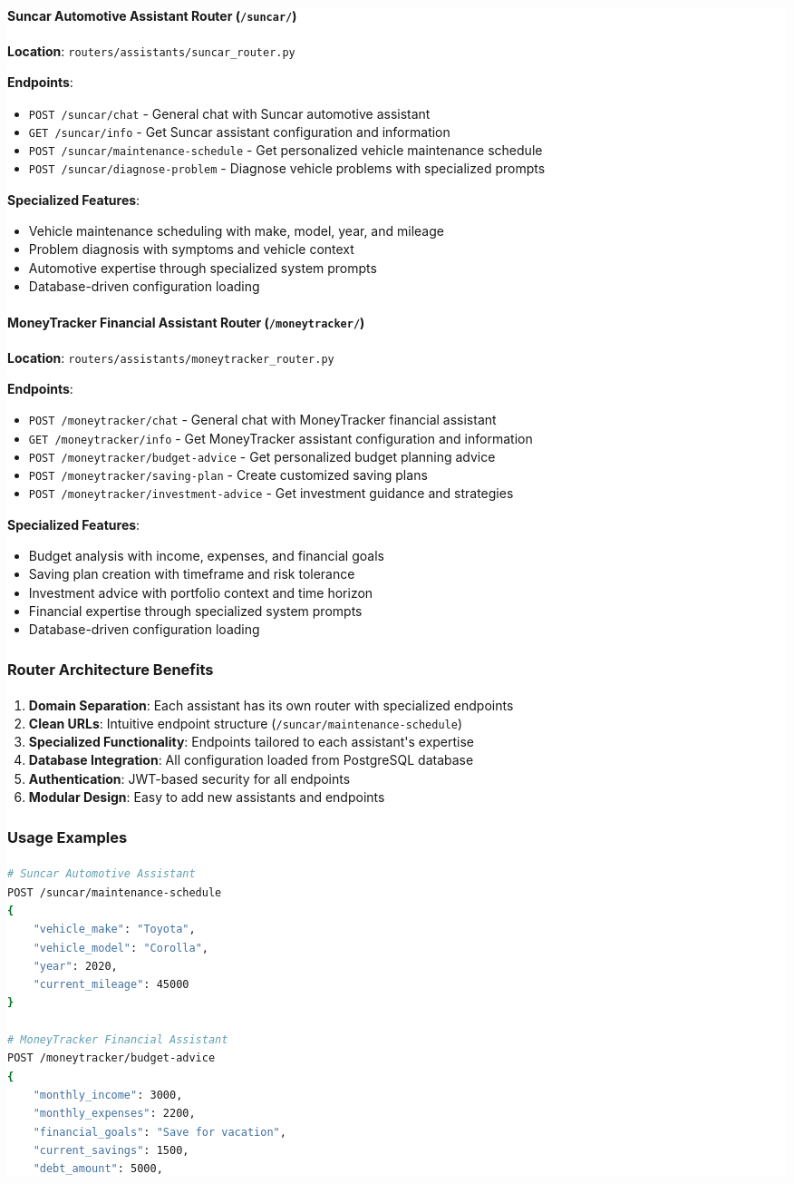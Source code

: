#### Suncar Automotive Assistant Router (`/suncar/`)

**Location**: `routers/assistants/suncar_router.py`

**Endpoints**:

- `POST /suncar/chat` - General chat with Suncar automotive assistant
- `GET /suncar/info` - Get Suncar assistant configuration and information
- `POST /suncar/maintenance-schedule` - Get personalized vehicle maintenance schedule
- `POST /suncar/diagnose-problem` - Diagnose vehicle problems with specialized prompts

**Specialized Features**:

- Vehicle maintenance scheduling with make, model, year, and mileage
- Problem diagnosis with symptoms and vehicle context
- Automotive expertise through specialized system prompts
- Database-driven configuration loading

#### MoneyTracker Financial Assistant Router (`/moneytracker/`)

**Location**: `routers/assistants/moneytracker_router.py`

**Endpoints**:

- `POST /moneytracker/chat` - General chat with MoneyTracker financial assistant
- `GET /moneytracker/info` - Get MoneyTracker assistant configuration and information
- `POST /moneytracker/budget-advice` - Get personalized budget planning advice
- `POST /moneytracker/saving-plan` - Create customized saving plans
- `POST /moneytracker/investment-advice` - Get investment guidance and strategies

**Specialized Features**:

- Budget analysis with income, expenses, and financial goals
- Saving plan creation with timeframe and risk tolerance
- Investment advice with portfolio context and time horizon
- Financial expertise through specialized system prompts
- Database-driven configuration loading

### Router Architecture Benefits

1. **Domain Separation**: Each assistant has its own router with specialized endpoints
2. **Clean URLs**: Intuitive endpoint structure (`/suncar/maintenance-schedule`)
3. **Specialized Functionality**: Endpoints tailored to each assistant's expertise
4. **Database Integration**: All configuration loaded from PostgreSQL database
5. **Authentication**: JWT-based security for all endpoints
6. **Modular Design**: Easy to add new assistants and endpoints

### Usage Examples

```bash
# Suncar Automotive Assistant
POST /suncar/maintenance-schedule
{
    "vehicle_make": "Toyota",
    "vehicle_model": "Corolla",
    "year": 2020,
    "current_mileage": 45000
}

# MoneyTracker Financial Assistant
POST /moneytracker/budget-advice
{
    "monthly_income": 3000,
    "monthly_expenses": 2200,
    "financial_goals": "Save for vacation",
    "current_savings": 1500,
    "debt_amount": 5000,
```